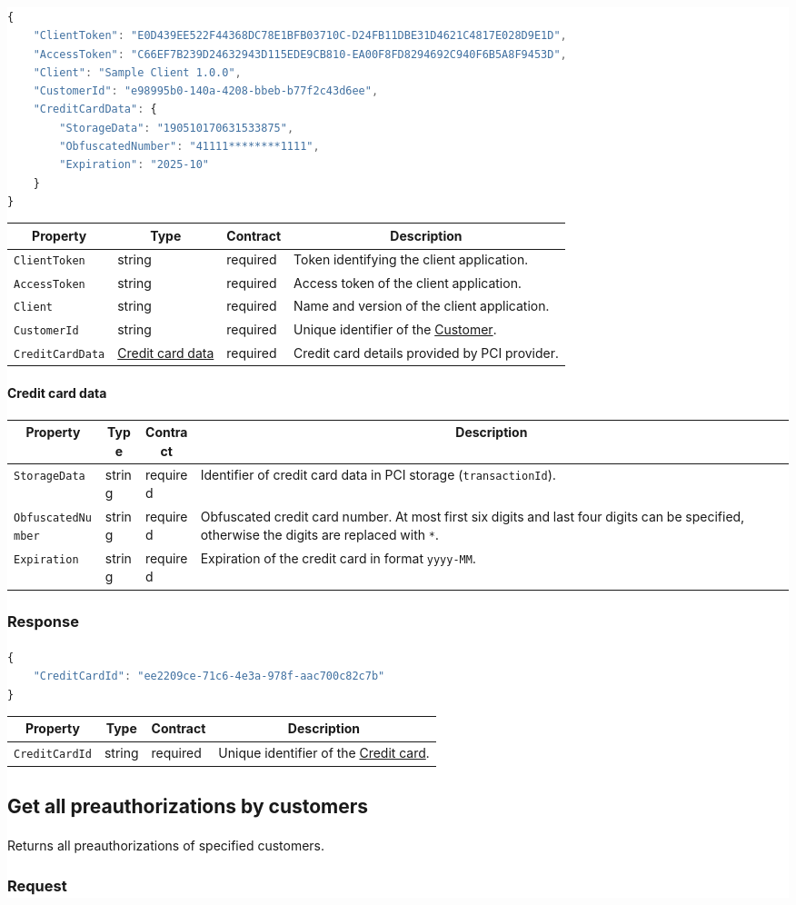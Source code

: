 ```javascript
{
    "ClientToken": "E0D439EE522F44368DC78E1BFB03710C-D24FB11DBE31D4621C4817E028D9E1D",
    "AccessToken": "C66EF7B239D24632943D115EDE9CB810-EA00F8FD8294692C940F6B5A8F9453D",
    "Client": "Sample Client 1.0.0",
    "CustomerId": "e98995b0-140a-4208-bbeb-b77f2c43d6ee",
    "CreditCardData": {
        "StorageData": "190510170631533875",
        "ObfuscatedNumber": "41111********1111",
        "Expiration": "2025-10"
    }
}
```

| Property | Type | Contract | Description |
| --- | --- | --- | --- |
| `ClientToken` | string | required | Token identifying the client application. |
| `AccessToken` | string | required | Access token of the client application. |
| `Client` | string | required | Name and version of the client application. |
| `CustomerId` | string | required | Unique identifier of the [Customer](customers.md#customer). |
| `CreditCardData` | [Credit card data](finance.md#credit-card-data) | required | Credit card details provided by PCI provider. |

#### Credit card data

| Property | Type | Contract | Description |
| --- | --- | --- | --- |
| `StorageData` | string | required | Identifier of credit card data in PCI storage (`transactionId`). |
| `ObfuscatedNumber` | string | required | Obfuscated credit card number. At most first six digits and last four digits can be specified, otherwise the digits are replaced with `*`. |
| `Expiration` | string | required | Expiration of the credit card in format `yyyy-MM`. |

### Response

```javascript
{
    "CreditCardId": "ee2209ce-71c6-4e3a-978f-aac700c82c7b"
}
```

| Property | Type | Contract | Description |
| --- | --- | --- | --- |
| `CreditCardId` | string | required | Unique identifier of the [Credit card](finance.md#credit-card). |

## Get all preauthorizations by customers

Returns all preauthorizations of specified customers.

### Request
